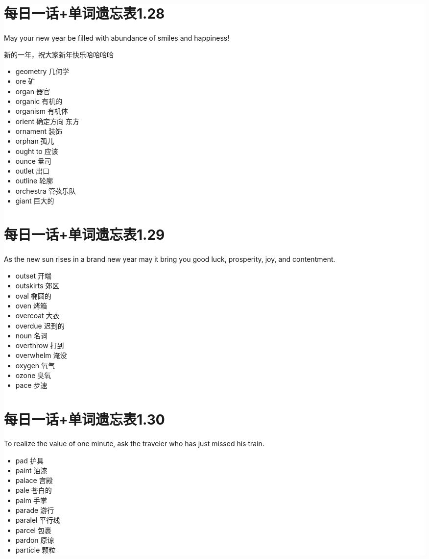 # 每日一话+单词遗忘表1.28

May your new year be filled with abundance of smiles and happiness!

新的一年，祝大家新年快乐哈哈哈哈

- geometry 几何学
- ore 矿
- organ 器官
- organic 有机的
- organism 有机体
- orient 确定方向  东方
- ornament 装饰
- orphan 孤儿
- ought to 应该
- ounce 盎司
- outlet 出口
- outline 轮廓
-  orchestra 管弦乐队
- giant 巨大的

# 每日一话+单词遗忘表1.29

As the new sun rises in a brand new year may it bring you good luck, prosperity, joy, and contentment.

- outset 开端
- outskirts 郊区
- oval 椭圆的
- oven 烤箱
- overcoat 大衣
- overdue 迟到的
- noun 名词
- overthrow 打到
- overwhelm 淹没
- oxygen 氧气
- ozone 臭氧
- pace 步速

# 每日一话+单词遗忘表1.30

To realize the value of one minute, ask the traveler who has just missed his train.

- pad 护具
- paint 油漆
- palace 宫殿
- pale 苍白的
- palm 手掌
- parade 游行
- paralel 平行线
- parcel 包裹
- pardon 原谅
- particle 颗粒
